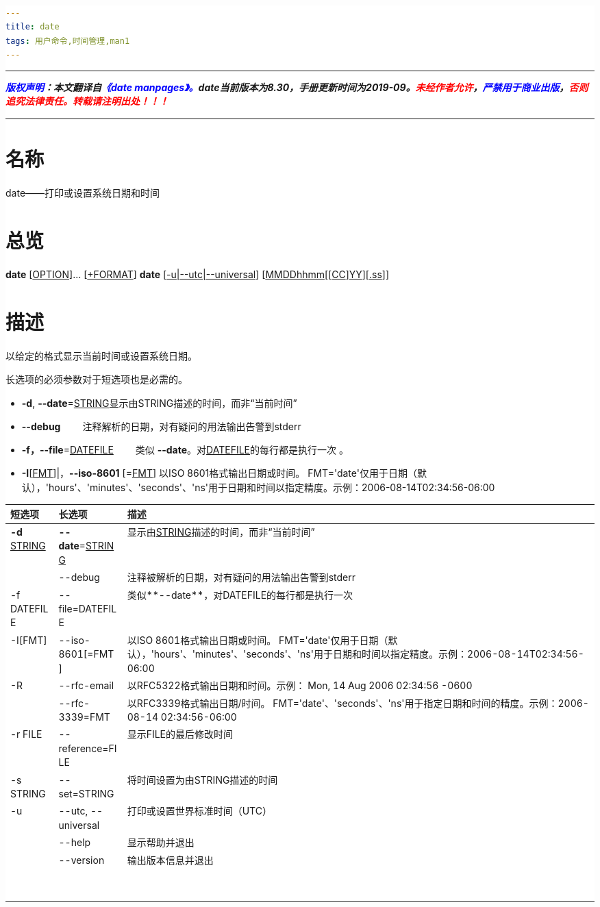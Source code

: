 ```yaml
---
title: date 
tags: 用户命令,时间管理,man1
---
```


------

***<font color=blue>版权声明</font>：本文翻译自<font color=blue>《date manpages》。</font>date当前版本为8.30，手册更新时间为2019-09。<font color=red>未经作者允许</font>，<font color=blue>严禁用于商业出版</font>，<font color=red>否则追究法律责任。转载请注明出处！！！</font>***

------


# 名称
date——打印或设置系统日期和时间

# 总览

**date** \[<u>OPTION</u>]... \[<u>+FORMAT</u>]
**date** \[<u>-u|--utc|--universal</u>] \[<u>MMDDhhmm</u>\[\[<u>CC</u>]<u>YY</u>]\[<u>.ss</u>]]

# 描述
以给定的格式显示当前时间或设置系统日期。

长选项的必须参数对于短选项也是必需的。

- **-d**, **--date**=<u>STRING</u>显示由STRING描述的时间，而非“当前时间”</p>

- **--debug**
&emsp;&emsp;注释解析的日期，对有疑问的用法输出告警到stderr

- **-f，--file**=<u>DATEFILE</u>
&emsp;&emsp;类似 **--date**。对<u>DATEFILE</u>的每行都是执行一次 。

- **-I**\[<u>FMT</u>]|，**--iso-8601**	\[=<u>FMT</u>]
  以ISO 8601格式输出日期或时间。 FMT='date'仅用于日期（默认），'hours'、'minutes'、'seconds'、'ns'用于日期和时间以指定精度。示例：2006-08-14T02:34:56-06:00



|短选项|长选项|描述|
|:--|:--|:--|
|**-d** <u>STRING</u>|**--date**=<u>STRING</u>|显示由<u>STRING</u>描述的时间，而非“当前时间”|
||--debug|注释被解析的日期，对有疑问的用法输出告警到stderr|
|-f DATEFILE| --file=DATEFILE|类似**--date**，对DATEFILE的每行都是执行一次|
|-I[FMT]|--iso-8601[=FMT]|以ISO 8601格式输出日期或时间。 FMT='date'仅用于日期（默认），'hours'、'minutes'、'seconds'、'ns'用于日期和时间以指定精度。示例：2006-08-14T02:34:56-06:00|
| -R|--rfc-email|以RFC5322格式输出日期和时间。示例： Mon, 14 Aug 2006 02:34:56 -0600|
|| --rfc-3339=FMT|以RFC3339格式输出日期/时间。 FMT='date'、'seconds'、'ns'用于指定日期和时间的精度。示例：2006-08-14 02:34:56-06:00|
|-r FILE| --reference=FILE|显示FILE的最后修改时间|
| -s STRING| --set=STRING|将时间设置为由STRING描述的时间|
| -u| --utc, --universal| 打印或设置世界标准时间（UTC）|
| |--help|显示帮助并退出|
||--version|输出版本信息并退出|
|&emsp;&emsp;&emsp;&emsp;&emsp;&emsp;|&emsp;&emsp;&emsp;&emsp;&emsp;&emsp;&emsp;&emsp;||